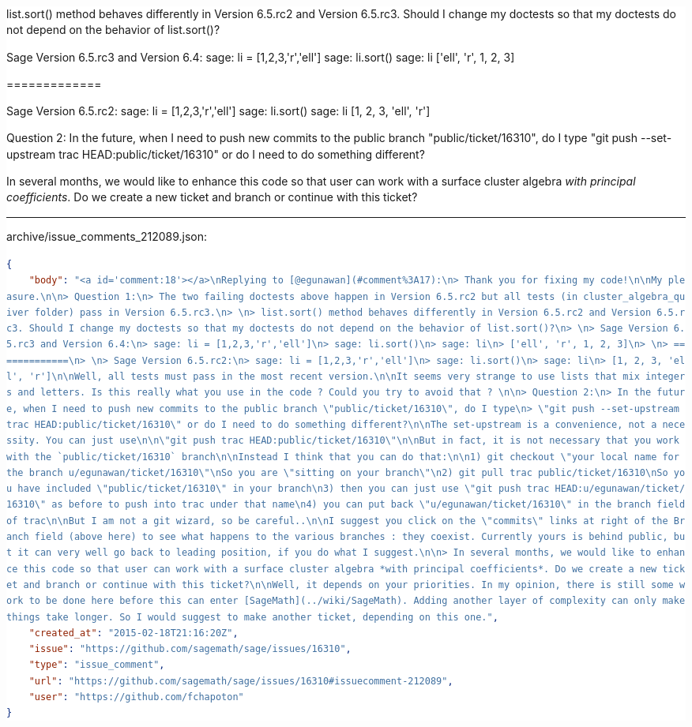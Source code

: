 list.sort() method behaves differently in Version 6.5.rc2 and Version 6.5.rc3. Should I change my doctests so that my doctests do not depend on the behavior of list.sort()?

Sage Version 6.5.rc3 and Version 6.4:
sage: li = [1,2,3,'r','ell']
sage: li.sort()
sage: li
['ell', 'r', 1, 2, 3]

=============

Sage Version 6.5.rc2:
sage: li = [1,2,3,'r','ell']
sage: li.sort()
sage: li
[1, 2, 3, 'ell', 'r']


Question 2:
In the future, when I need to push new commits to the public branch "public/ticket/16310", do I type
"git push --set-upstream trac HEAD:public/ticket/16310" or do I need to do something different?

In several months, we would like to enhance this code so that user can work with a surface cluster algebra *with principal coefficients*. Do we create a new ticket and branch or continue with this ticket?



---

archive/issue_comments_212089.json:
```json
{
    "body": "<a id='comment:18'></a>\nReplying to [@egunawan](#comment%3A17):\n> Thank you for fixing my code!\n\nMy pleasure.\n\n> Question 1:\n> The two failing doctests above happen in Version 6.5.rc2 but all tests (in cluster_algebra_quiver folder) pass in Version 6.5.rc3.\n> \n> list.sort() method behaves differently in Version 6.5.rc2 and Version 6.5.rc3. Should I change my doctests so that my doctests do not depend on the behavior of list.sort()?\n> \n> Sage Version 6.5.rc3 and Version 6.4:\n> sage: li = [1,2,3,'r','ell']\n> sage: li.sort()\n> sage: li\n> ['ell', 'r', 1, 2, 3]\n> \n> =============\n> \n> Sage Version 6.5.rc2:\n> sage: li = [1,2,3,'r','ell']\n> sage: li.sort()\n> sage: li\n> [1, 2, 3, 'ell', 'r']\n\nWell, all tests must pass in the most recent version.\n\nIt seems very strange to use lists that mix integers and letters. Is this really what you use in the code ? Could you try to avoid that ? \n\n> Question 2:\n> In the future, when I need to push new commits to the public branch \"public/ticket/16310\", do I type\n> \"git push --set-upstream trac HEAD:public/ticket/16310\" or do I need to do something different?\n\nThe set-upstream is a convenience, not a necessity. You can just use\n\n\"git push trac HEAD:public/ticket/16310\"\n\nBut in fact, it is not necessary that you work with the `public/ticket/16310` branch\n\nInstead I think that you can do that:\n\n1) git checkout \"your local name for the branch u/egunawan/ticket/16310\"\nSo you are \"sitting on your branch\"\n2) git pull trac public/ticket/16310\nSo you have included \"public/ticket/16310\" in your branch\n3) then you can just use \"git push trac HEAD:u/egunawan/ticket/16310\" as before to push into trac under that name\n4) you can put back \"u/egunawan/ticket/16310\" in the branch field of trac\n\nBut I am not a git wizard, so be careful..\n\nI suggest you click on the \"commits\" links at right of the Branch field (above here) to see what happens to the various branches : they coexist. Currently yours is behind public, but it can very well go back to leading position, if you do what I suggest.\n\n> In several months, we would like to enhance this code so that user can work with a surface cluster algebra *with principal coefficients*. Do we create a new ticket and branch or continue with this ticket?\n\nWell, it depends on your priorities. In my opinion, there is still some work to be done here before this can enter [SageMath](../wiki/SageMath). Adding another layer of complexity can only make things take longer. So I would suggest to make another ticket, depending on this one.",
    "created_at": "2015-02-18T21:16:20Z",
    "issue": "https://github.com/sagemath/sage/issues/16310",
    "type": "issue_comment",
    "url": "https://github.com/sagemath/sage/issues/16310#issuecomment-212089",
    "user": "https://github.com/fchapoton"
}
```
